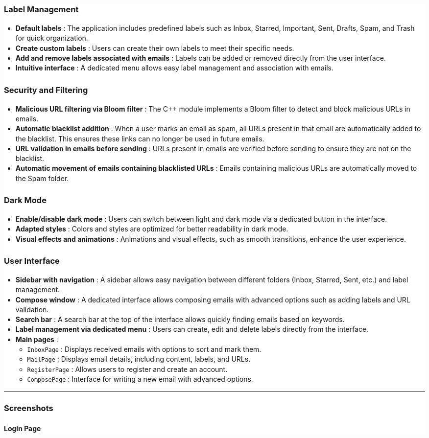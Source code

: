 ### Label Management

- **Default labels** : The application includes predefined labels such as Inbox, Starred, Important, Sent, Drafts, Spam, and Trash for quick organization.
- **Create custom labels** : Users can create their own labels to meet their specific needs.
- **Add and remove labels associated with emails** : Labels can be added or removed directly from the user interface.
- **Intuitive interface** : A dedicated menu allows easy label management and association with emails.

### Security and Filtering

- **Malicious URL filtering via Bloom filter** : The C++ module implements a Bloom filter to detect and block malicious URLs in emails.
- **Automatic blacklist addition** : When a user marks an email as spam, all URLs present in that email are automatically added to the blacklist. This ensures these links can no longer be used in future emails.
- **URL validation in emails before sending** : URLs present in emails are verified before sending to ensure they are not on the blacklist.
- **Automatic movement of emails containing blacklisted URLs** : Emails containing malicious URLs are automatically moved to the Spam folder.

### Dark Mode

- **Enable/disable dark mode** : Users can switch between light and dark mode via a dedicated button in the interface.
- **Adapted styles** : Colors and styles are optimized for better readability in dark mode.
- **Visual effects and animations** : Animations and visual effects, such as smooth transitions, enhance the user experience.

### User Interface

- **Sidebar with navigation** : A sidebar allows easy navigation between different folders (Inbox, Starred, Sent, etc.) and label management.
- **Compose window** : A dedicated interface allows composing emails with advanced options such as adding labels and URL validation.
- **Search bar** : A search bar at the top of the interface allows quickly finding emails based on keywords.
- **Label management via dedicated menu** : Users can create, edit and delete labels directly from the interface.
- **Main pages** :
  - `InboxPage` : Displays received emails with options to sort and mark them.
  - `MailPage` : Displays email details, including content, labels, and URLs.
  - `RegisterPage` : Allows users to register and create an account.
  - `ComposePage` : Interface for writing a new email with advanced options.

---

### Screenshots

#### Login Page
